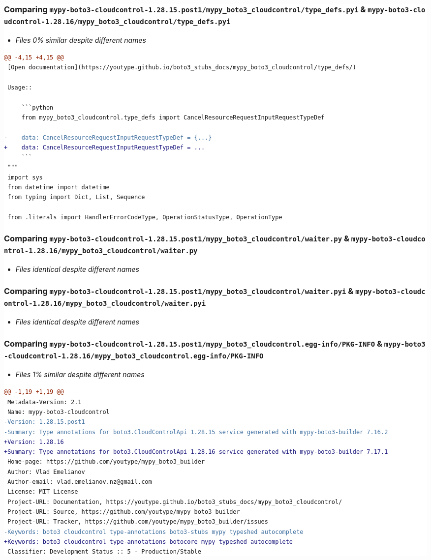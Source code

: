 ### Comparing `mypy-boto3-cloudcontrol-1.28.15.post1/mypy_boto3_cloudcontrol/type_defs.pyi` & `mypy-boto3-cloudcontrol-1.28.16/mypy_boto3_cloudcontrol/type_defs.pyi`

 * *Files 0% similar despite different names*

```diff
@@ -4,15 +4,15 @@
 [Open documentation](https://youtype.github.io/boto3_stubs_docs/mypy_boto3_cloudcontrol/type_defs/)
 
 Usage::
 
     ```python
     from mypy_boto3_cloudcontrol.type_defs import CancelResourceRequestInputRequestTypeDef
 
-    data: CancelResourceRequestInputRequestTypeDef = {...}
+    data: CancelResourceRequestInputRequestTypeDef = ...
     ```
 """
 import sys
 from datetime import datetime
 from typing import Dict, List, Sequence
 
 from .literals import HandlerErrorCodeType, OperationStatusType, OperationType
```

### Comparing `mypy-boto3-cloudcontrol-1.28.15.post1/mypy_boto3_cloudcontrol/waiter.py` & `mypy-boto3-cloudcontrol-1.28.16/mypy_boto3_cloudcontrol/waiter.py`

 * *Files identical despite different names*

### Comparing `mypy-boto3-cloudcontrol-1.28.15.post1/mypy_boto3_cloudcontrol/waiter.pyi` & `mypy-boto3-cloudcontrol-1.28.16/mypy_boto3_cloudcontrol/waiter.pyi`

 * *Files identical despite different names*

### Comparing `mypy-boto3-cloudcontrol-1.28.15.post1/mypy_boto3_cloudcontrol.egg-info/PKG-INFO` & `mypy-boto3-cloudcontrol-1.28.16/mypy_boto3_cloudcontrol.egg-info/PKG-INFO`

 * *Files 1% similar despite different names*

```diff
@@ -1,19 +1,19 @@
 Metadata-Version: 2.1
 Name: mypy-boto3-cloudcontrol
-Version: 1.28.15.post1
-Summary: Type annotations for boto3.CloudControlApi 1.28.15 service generated with mypy-boto3-builder 7.16.2
+Version: 1.28.16
+Summary: Type annotations for boto3.CloudControlApi 1.28.16 service generated with mypy-boto3-builder 7.17.1
 Home-page: https://github.com/youtype/mypy_boto3_builder
 Author: Vlad Emelianov
 Author-email: vlad.emelianov.nz@gmail.com
 License: MIT License
 Project-URL: Documentation, https://youtype.github.io/boto3_stubs_docs/mypy_boto3_cloudcontrol/
 Project-URL: Source, https://github.com/youtype/mypy_boto3_builder
 Project-URL: Tracker, https://github.com/youtype/mypy_boto3_builder/issues
-Keywords: boto3 cloudcontrol type-annotations boto3-stubs mypy typeshed autocomplete
+Keywords: boto3 cloudcontrol type-annotations botocore mypy typeshed autocomplete
 Classifier: Development Status :: 5 - Production/Stable
```